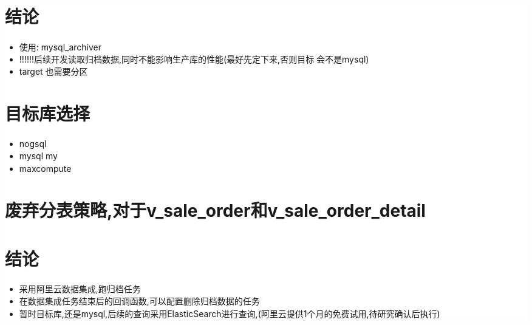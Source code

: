 
# 结论
- 使用: mysql_archiver
- !!!!!!后续开发读取归档数据,同时不能影响生产库的性能(最好先定下来,否则目标 会不是mysql)
- target 也需要分区

# 目标库选择
- nogsql
- mysql my
- maxcompute

# 废弃分表策略,对于v_sale_order和v_sale_order_detail

# 结论
- 采用阿里云数据集成,跑归档任务
- 在数据集成任务结束后的回调函数,可以配置删除归档数据的任务
- 暂时目标库,还是mysql,后续的查询采用ElasticSearch进行查询,(阿里云提供1个月的免费试用,待研究确认后执行)







